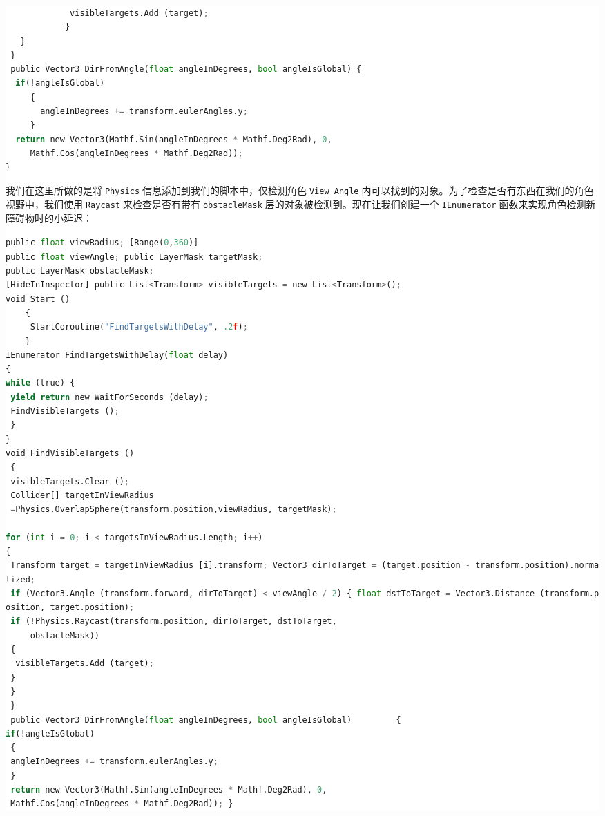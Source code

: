 ```py
             visibleTargets.Add (target);
            } 
   }
 }
 public Vector3 DirFromAngle(float angleInDegrees, bool angleIsGlobal) {
  if(!angleIsGlobal) 
     { 
       angleInDegrees += transform.eulerAngles.y;
     }  
  return new Vector3(Mathf.Sin(angleInDegrees * Mathf.Deg2Rad), 0,
     Mathf.Cos(angleInDegrees * Mathf.Deg2Rad));
} 
```

我们在这里所做的是将 `Physics` 信息添加到我们的脚本中，仅检测角色 `View Angle` 内可以找到的对象。为了检查是否有东西在我们的角色视野中，我们使用 `Raycast` 来检查是否有带有 `obstacleMask` 层的对象被检测到。现在让我们创建一个 `IEnumerator` 函数来实现角色检测新障碍物时的小延迟：

```py
public float viewRadius; [Range(0,360)]
public float viewAngle; public LayerMask targetMask; 
public LayerMask obstacleMask; 
[HideInInspector] public List<Transform> visibleTargets = new List<Transform>(); 
void Start () 
    { 
     StartCoroutine("FindTargetsWithDelay", .2f); 
    } 
IEnumerator FindTargetsWithDelay(float delay) 
{ 
while (true) {
 yield return new WaitForSeconds (delay);
 FindVisibleTargets ();
 } 
} 
void FindVisibleTargets ()
 { 
 visibleTargets.Clear ();
 Collider[] targetInViewRadius
 =Physics.OverlapSphere(transform.position,viewRadius, targetMask);

for (int i = 0; i < targetsInViewRadius.Length; i++) 
{
 Transform target = targetInViewRadius [i].transform; Vector3 dirToTarget = (target.position - transform.position).normalized;
 if (Vector3.Angle (transform.forward, dirToTarget) < viewAngle / 2) { float dstToTarget = Vector3.Distance (transform.position, target.position);
 if (!Physics.Raycast(transform.position, dirToTarget, dstToTarget,
     obstacleMask))
 {
  visibleTargets.Add (target);
 }
 }
 }
 public Vector3 DirFromAngle(float angleInDegrees, bool angleIsGlobal)         { 
if(!angleIsGlobal)
 {
 angleInDegrees += transform.eulerAngles.y;
 }
 return new Vector3(Mathf.Sin(angleInDegrees * Mathf.Deg2Rad), 0,
 Mathf.Cos(angleInDegrees * Mathf.Deg2Rad)); } 
```
